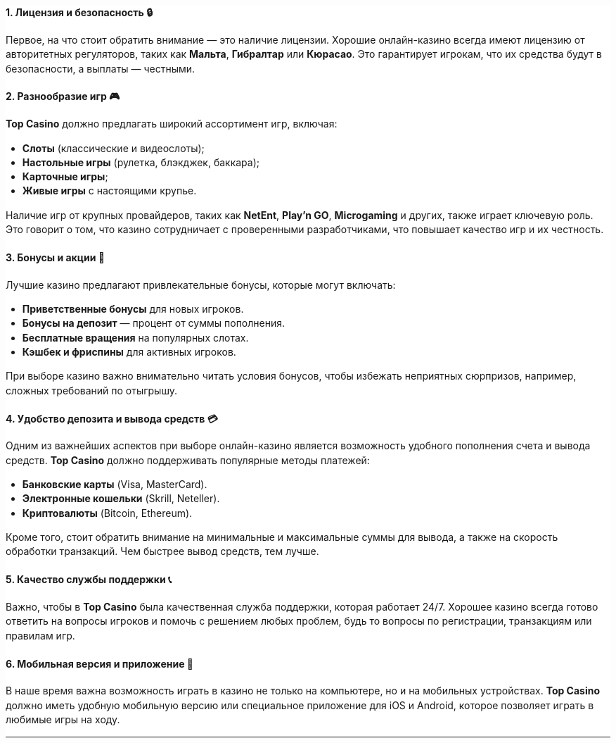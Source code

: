 #### 1. Лицензия и безопасность 🔒

Первое, на что стоит обратить внимание — это наличие лицензии. Хорошие онлайн-казино всегда имеют лицензию от авторитетных регуляторов, таких как **Мальта**, **Гибралтар** или **Кюрасао**. Это гарантирует игрокам, что их средства будут в безопасности, а выплаты — честными.

#### 2. Разнообразие игр 🎮

**Top Casino** должно предлагать широкий ассортимент игр, включая:

* **Слоты** (классические и видеослоты);
* **Настольные игры** (рулетка, блэкджек, баккара);
* **Карточные игры**;
* **Живые игры** с настоящими крупье.

Наличие игр от крупных провайдеров, таких как **NetEnt**, **Play’n GO**, **Microgaming** и других, также играет ключевую роль. Это говорит о том, что казино сотрудничает с проверенными разработчиками, что повышает качество игр и их честность.

#### 3. Бонусы и акции 🎁

Лучшие казино предлагают привлекательные бонусы, которые могут включать:

* **Приветственные бонусы** для новых игроков.
* **Бонусы на депозит** — процент от суммы пополнения.
* **Бесплатные вращения** на популярных слотах.
* **Кэшбек и фриспины** для активных игроков.

При выборе казино важно внимательно читать условия бонусов, чтобы избежать неприятных сюрпризов, например, сложных требований по отыгрышу.

#### 4. Удобство депозита и вывода средств 💳

Одним из важнейших аспектов при выборе онлайн-казино является возможность удобного пополнения счета и вывода средств. **Top Casino** должно поддерживать популярные методы платежей:

* **Банковские карты** (Visa, MasterCard).
* **Электронные кошельки** (Skrill, Neteller).
* **Криптовалюты** (Bitcoin, Ethereum).

Кроме того, стоит обратить внимание на минимальные и максимальные суммы для вывода, а также на скорость обработки транзакций. Чем быстрее вывод средств, тем лучше.

#### 5. Качество службы поддержки 📞

Важно, чтобы в **Top Casino** была качественная служба поддержки, которая работает 24/7. Хорошее казино всегда готово ответить на вопросы игроков и помочь с решением любых проблем, будь то вопросы по регистрации, транзакциям или правилам игр.

#### 6. Мобильная версия и приложение 📱

В наше время важна возможность играть в казино не только на компьютере, но и на мобильных устройствах. **Top Casino** должно иметь удобную мобильную версию или специальное приложение для iOS и Android, которое позволяет играть в любимые игры на ходу.

***
